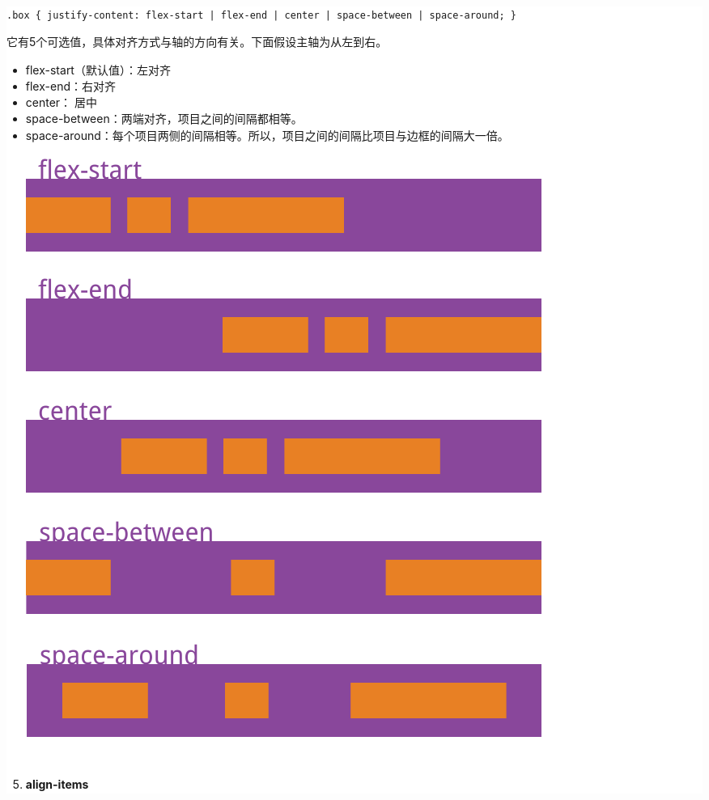 ```
.box { justify-content: flex-start | flex-end | center | space-between | space-around; } 
```

它有5个可选值，具体对齐方式与轴的方向有关。下面假设主轴为从左到右。
- flex-start（默认值）：左对齐
- flex-end：右对齐
- center： 居中
- space-between：两端对齐，项目之间的间隔都相等。
- space-around：每个项目两侧的间隔相等。所以，项目之间的间隔比项目与边框的间隔大一倍。
  ![CSS样式规则](assets/flex-justify-content.png)

5. **align-items** 
